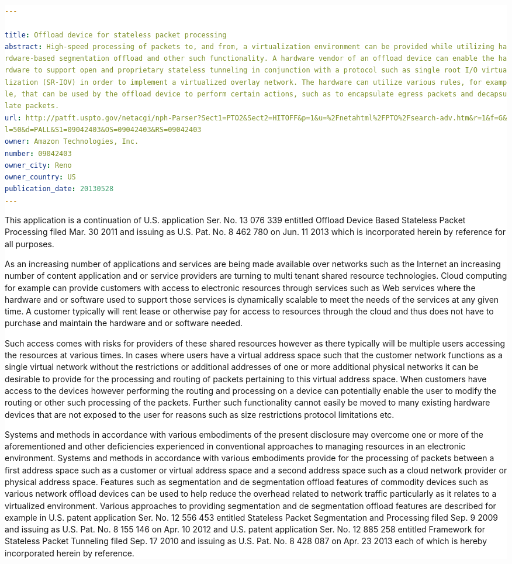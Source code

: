 ```yaml
---

title: Offload device for stateless packet processing
abstract: High-speed processing of packets to, and from, a virtualization environment can be provided while utilizing hardware-based segmentation offload and other such functionality. A hardware vendor of an offload device can enable the hardware to support open and proprietary stateless tunneling in conjunction with a protocol such as single root I/O virtualization (SR-IOV) in order to implement a virtualized overlay network. The hardware can utilize various rules, for example, that can be used by the offload device to perform certain actions, such as to encapsulate egress packets and decapsulate packets.
url: http://patft.uspto.gov/netacgi/nph-Parser?Sect1=PTO2&Sect2=HITOFF&p=1&u=%2Fnetahtml%2FPTO%2Fsearch-adv.htm&r=1&f=G&l=50&d=PALL&S1=09042403&OS=09042403&RS=09042403
owner: Amazon Technologies, Inc.
number: 09042403
owner_city: Reno
owner_country: US
publication_date: 20130528
---
```

This application is a continuation of U.S. application Ser. No. 13 076 339 entitled Offload Device Based Stateless Packet Processing filed Mar. 30 2011 and issuing as U.S. Pat. No. 8 462 780 on Jun. 11 2013 which is incorporated herein by reference for all purposes.

As an increasing number of applications and services are being made available over networks such as the Internet an increasing number of content application and or service providers are turning to multi tenant shared resource technologies. Cloud computing for example can provide customers with access to electronic resources through services such as Web services where the hardware and or software used to support those services is dynamically scalable to meet the needs of the services at any given time. A customer typically will rent lease or otherwise pay for access to resources through the cloud and thus does not have to purchase and maintain the hardware and or software needed.

Such access comes with risks for providers of these shared resources however as there typically will be multiple users accessing the resources at various times. In cases where users have a virtual address space such that the customer network functions as a single virtual network without the restrictions or additional addresses of one or more additional physical networks it can be desirable to provide for the processing and routing of packets pertaining to this virtual address space. When customers have access to the devices however performing the routing and processing on a device can potentially enable the user to modify the routing or other such processing of the packets. Further such functionality cannot easily be moved to many existing hardware devices that are not exposed to the user for reasons such as size restrictions protocol limitations etc.

Systems and methods in accordance with various embodiments of the present disclosure may overcome one or more of the aforementioned and other deficiencies experienced in conventional approaches to managing resources in an electronic environment. Systems and methods in accordance with various embodiments provide for the processing of packets between a first address space such as a customer or virtual address space and a second address space such as a cloud network provider or physical address space. Features such as segmentation and de segmentation offload features of commodity devices such as various network offload devices can be used to help reduce the overhead related to network traffic particularly as it relates to a virtualized environment. Various approaches to providing segmentation and de segmentation offload features are described for example in U.S. patent application Ser. No. 12 556 453 entitled Stateless Packet Segmentation and Processing filed Sep. 9 2009 and issuing as U.S. Pat. No. 8 155 146 on Apr. 10 2012 and U.S. patent application Ser. No. 12 885 258 entitled Framework for Stateless Packet Tunneling filed Sep. 17 2010 and issuing as U.S. Pat. No. 8 428 087 on Apr. 23 2013 each of which is hereby incorporated herein by reference.
